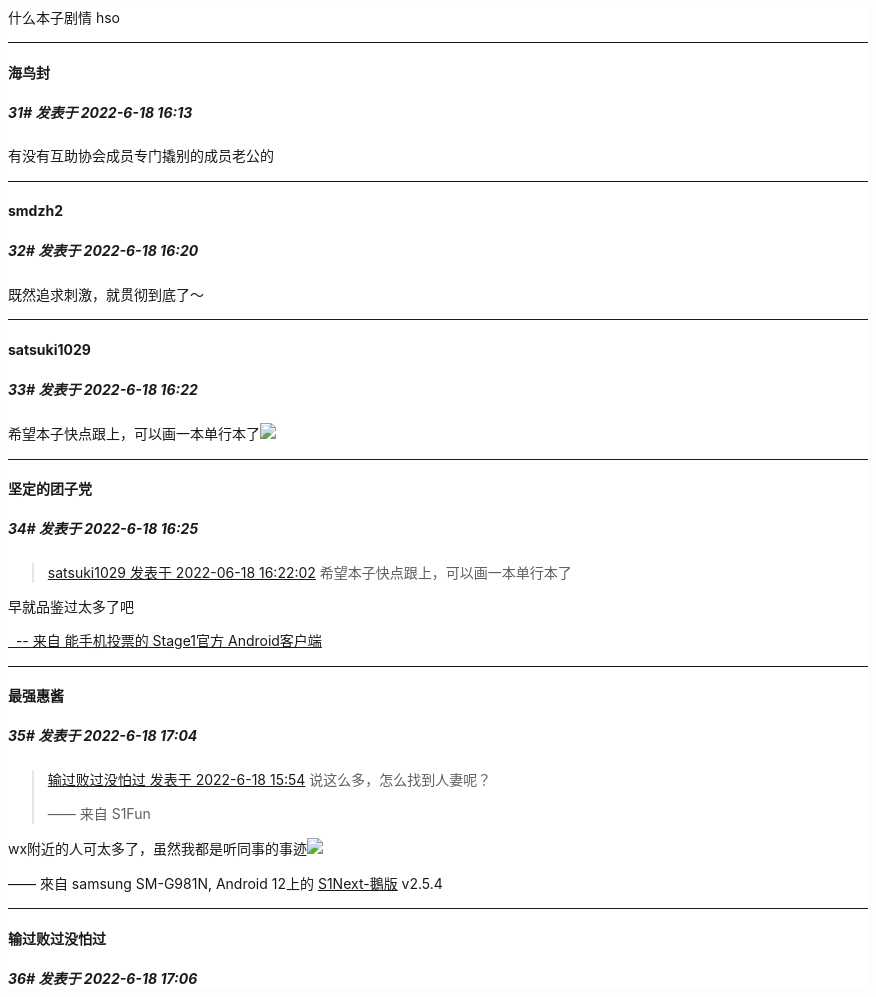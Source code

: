 什么本子剧情 hso



*****

####  海鸟封  
##### 31#       发表于 2022-6-18 16:13

有没有互助协会成员专门撬别的成员老公的

*****

####  smdzh2  
##### 32#       发表于 2022-6-18 16:20

既然追求刺激，就贯彻到底了～

*****

####  satsuki1029  
##### 33#       发表于 2022-6-18 16:22

希望本子快点跟上，可以画一本单行本了<img src="https://static.saraba1st.com/image/smiley/face2017/072.png" referrerpolicy="no-referrer">

*****

####  坚定的团子党  
##### 34#       发表于 2022-6-18 16:25

<blockquote><a href="httphttps://bbs.saraba1st.com/2b/forum.php?mod=redirect&amp;goto=findpost&amp;pid=56318753&amp;ptid=2076534" target="_blank">satsuki1029 发表于 2022-06-18 16:22:02</a>
希望本子快点跟上，可以画一本单行本了</blockquote>早就品鉴过太多了吧

[  -- 来自 能手机投票的 Stage1官方 Android客户端](https://www.coolapk.com/apk/140634)

*****

####  最强惠酱  
##### 35#       发表于 2022-6-18 17:04

<blockquote><a href="httphttps://bbs.saraba1st.com/2b/forum.php?mod=redirect&amp;goto=findpost&amp;pid=56318515&amp;ptid=2076534" target="_blank">输过败过没怕过 发表于 2022-6-18 15:54</a>
说这么多，怎么找到人妻呢？

—— 来自 S1Fun</blockquote>
wx附近的人可太多了，虽然我都是听同事的事迹<img src="https://static.saraba1st.com/image/smiley/face2017/066.png" referrerpolicy="no-referrer">

—— 來自 samsung SM-G981N, Android 12上的 [S1Next-鵝版](https://github.com/ykrank/S1-Next/releases) v2.5.4

*****

####  输过败过没怕过  
##### 36#       发表于 2022-6-18 17:06
